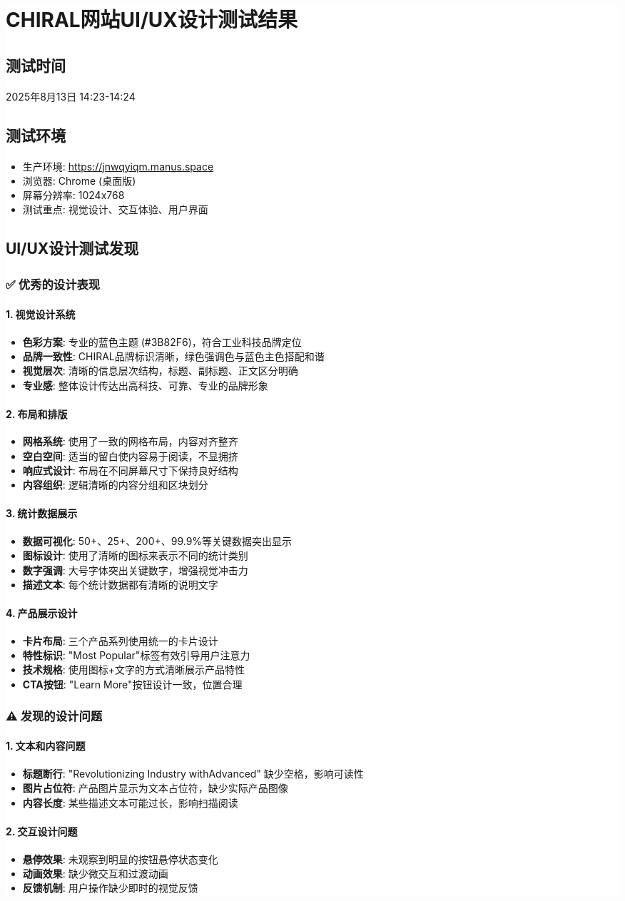 # CHIRAL网站UI/UX设计测试结果

## 测试时间
2025年8月13日 14:23-14:24

## 测试环境
- 生产环境: https://jnwqyiqm.manus.space
- 浏览器: Chrome (桌面版)
- 屏幕分辨率: 1024x768
- 测试重点: 视觉设计、交互体验、用户界面

## UI/UX设计测试发现

### ✅ 优秀的设计表现

#### 1. 视觉设计系统
- **色彩方案**: 专业的蓝色主题 (#3B82F6)，符合工业科技品牌定位
- **品牌一致性**: CHIRAL品牌标识清晰，绿色强调色与蓝色主色搭配和谐
- **视觉层次**: 清晰的信息层次结构，标题、副标题、正文区分明确
- **专业感**: 整体设计传达出高科技、可靠、专业的品牌形象

#### 2. 布局和排版
- **网格系统**: 使用了一致的网格布局，内容对齐整齐
- **空白空间**: 适当的留白使内容易于阅读，不显拥挤
- **响应式设计**: 布局在不同屏幕尺寸下保持良好结构
- **内容组织**: 逻辑清晰的内容分组和区块划分

#### 3. 统计数据展示
- **数据可视化**: 50+、25+、200+、99.9%等关键数据突出显示
- **图标设计**: 使用了清晰的图标来表示不同的统计类别
- **数字强调**: 大号字体突出关键数字，增强视觉冲击力
- **描述文本**: 每个统计数据都有清晰的说明文字

#### 4. 产品展示设计
- **卡片布局**: 三个产品系列使用统一的卡片设计
- **特性标识**: "Most Popular"标签有效引导用户注意力
- **技术规格**: 使用图标+文字的方式清晰展示产品特性
- **CTA按钮**: "Learn More"按钮设计一致，位置合理

### ⚠️ 发现的设计问题

#### 1. 文本和内容问题
- **标题断行**: "Revolutionizing Industry withAdvanced" 缺少空格，影响可读性
- **图片占位符**: 产品图片显示为文本占位符，缺少实际产品图像
- **内容长度**: 某些描述文本可能过长，影响扫描阅读

#### 2. 交互设计问题
- **悬停效果**: 未观察到明显的按钮悬停状态变化
- **动画效果**: 缺少微交互和过渡动画
- **反馈机制**: 用户操作缺少即时的视觉反馈
